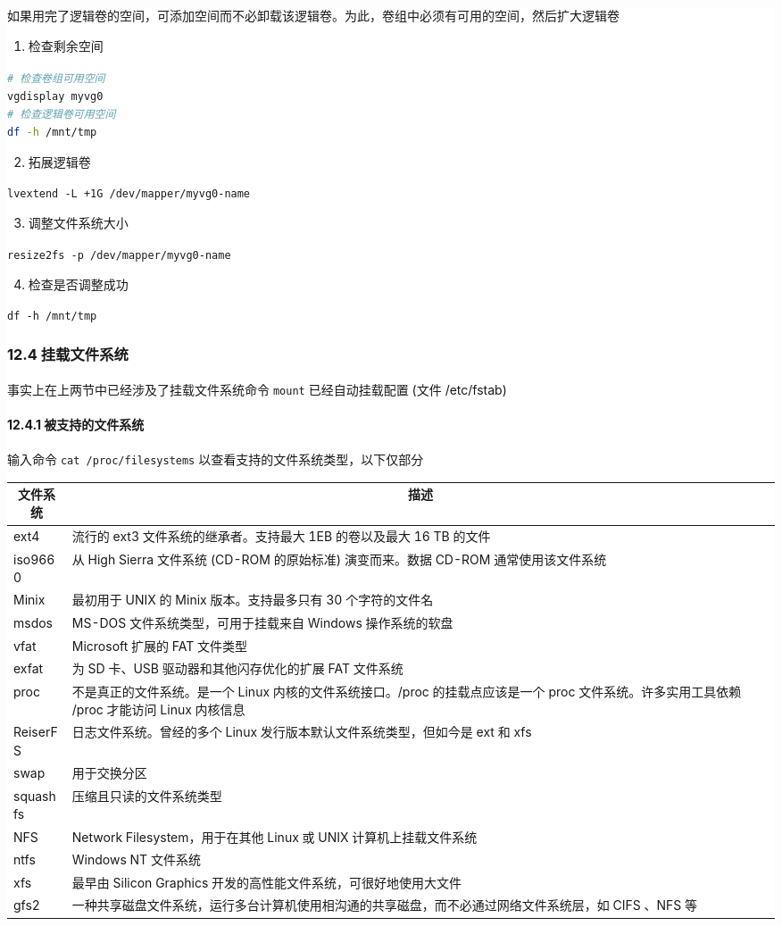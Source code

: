 如果用完了逻辑卷的空间，可添加空间而不必卸载该逻辑卷。为此，卷组中必须有可用的空间，然后扩大逻辑卷

1. 检查剩余空间

```bash
# 检查卷组可用空间
vgdisplay myvg0
# 检查逻辑卷可用空间
df -h /mnt/tmp
```

2. 拓展逻辑卷

`lvextend -L +1G /dev/mapper/myvg0-name`

3. 调整文件系统大小

`resize2fs -p /dev/mapper/myvg0-name`

4. 检查是否调整成功

`df -h /mnt/tmp`

### 12.4 挂载文件系统

事实上在上两节中已经涉及了挂载文件系统命令 `mount` 已经自动挂载配置 (文件 /etc/fstab)

#### 12.4.1 被支持的文件系统

输入命令 `cat /proc/filesystems` 以查看支持的文件系统类型，以下仅部分

| 文件系统 | 描述                                                         |
| -------- | ------------------------------------------------------------ |
| ext4     | 流行的 ext3 文件系统的继承者。支持最大 1EB 的卷以及最大 16 TB 的文件 |
| iso9660  | 从 High Sierra 文件系统 (CD-ROM 的原始标准) 演变而来。数据 CD-ROM 通常使用该文件系统 |
| Minix    | 最初用于 UNIX 的 Minix 版本。支持最多只有 30 个字符的文件名  |
| msdos    | MS-DOS 文件系统类型，可用于挂载来自 Windows 操作系统的软盘   |
| vfat     | Microsoft 扩展的 FAT 文件类型                                |
| exfat    | 为 SD 卡、USB 驱动器和其他闪存优化的扩展 FAT 文件系统        |
| proc     | 不是真正的文件系统。是一个 Linux 内核的文件系统接口。/proc 的挂载点应该是一个 proc 文件系统。许多实用工具依赖 /proc 才能访问 Linux 内核信息 |
| ReiserFS | 日志文件系统。曾经的多个 Linux 发行版本默认文件系统类型，但如今是 ext 和 xfs |
| swap     | 用于交换分区                                                 |
| squashfs | 压缩且只读的文件系统类型                                     |
| NFS      | Network Filesystem，用于在其他 Linux 或 UNIX 计算机上挂载文件系统 |
| ntfs     | Windows NT 文件系统                                          |
| xfs      | 最早由 Silicon Graphics 开发的高性能文件系统，可很好地使用大文件 |
| gfs2     | 一种共享磁盘文件系统，运行多台计算机使用相沟通的共享磁盘，而不必通过网络文件系统层，如 CIFS 、NFS 等 |
